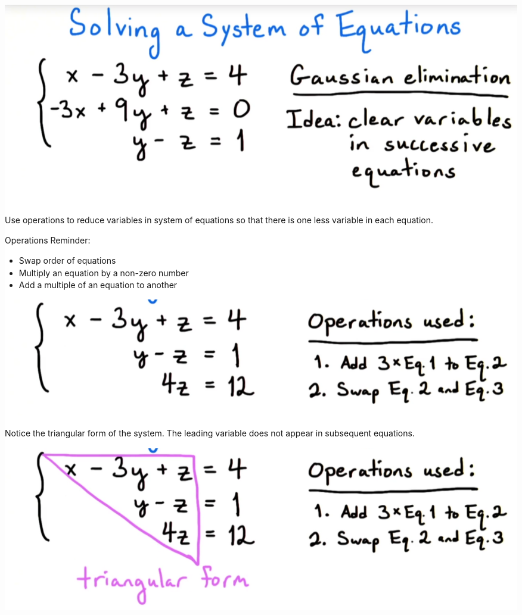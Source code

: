 ![](intersection-pics/sse-1.png)

Use operations to reduce variables in system of equations so that there is one less variable in each equation.

Operations Reminder:
- Swap order of equations
- Multiply an equation by a non-zero number
- Add a multiple of an equation to another

![](intersection-pics/sse-2.png)

Notice the triangular form of the system.  The leading variable does not appear in subsequent equations.

![](intersection-pics/sse-3.png)
